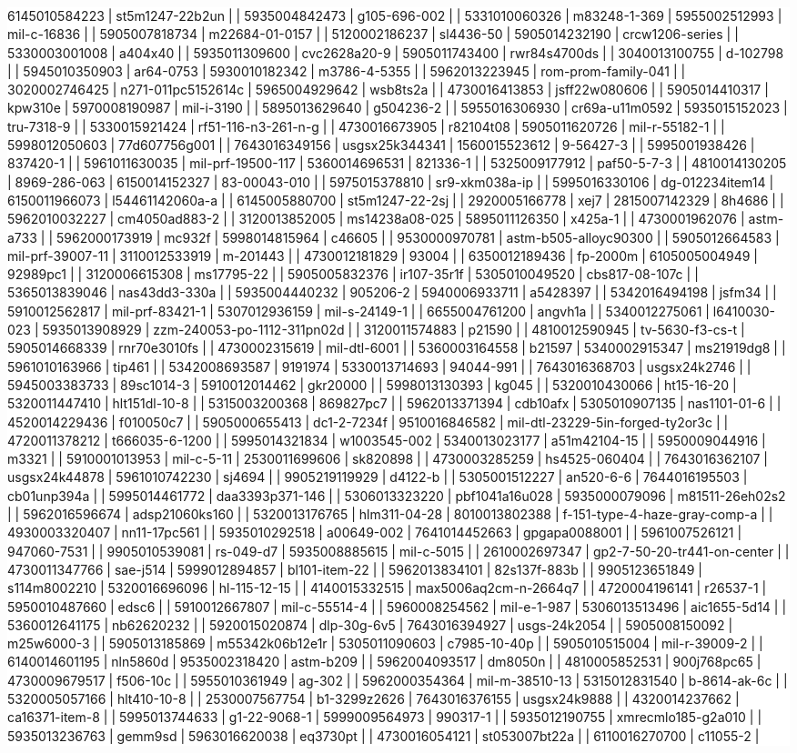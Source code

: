 6145010584223 | st5m1247-22b2un |  | 5935004842473 | g105-696-002 |  | 5331010060326 | m83248-1-369 | 
5955002512993 | mil-c-16836 |  | 5905007818734 | m22684-01-0157 |  | 5120002186237 | sl4436-50 | 
5905014232190 | crcw1206-series |  | 5330003001008 | a404x40 |  | 5935011309600 | cvc2628a20-9 | 
5905011743400 | rwr84s4700ds |  | 3040013100755 | d-102798 |  | 5945010350903 | ar64-0753 | 
5930010182342 | m3786-4-5355 |  | 5962013223945 | rom-prom-family-041 |  | 3020002746425 | n271-011pc5152614c | 
5965004929642 | wsb8ts2a |  | 4730016413853 | jsff22w080606 |  | 5905014410317 | kpw310e | 
5970008190987 | mil-i-3190 |  | 5895013629640 | g504236-2 |  | 5955016306930 | cr69a-u11m0592 | 
5935015152023 | tru-7318-9 |  | 5330015921424 | rf51-116-n3-261-n-g |  | 4730016673905 | r82104t08 | 
5905011620726 | mil-r-55182-1 |  | 5998012050603 | 77d607756g001 |  | 7643016349156 | usgsx25k344341 | 
1560015523612 | 9-56427-3 |  | 5995001938426 | 837420-1 |  | 5961011630035 | mil-prf-19500-117 | 
5360014696531 | 821336-1 |  | 5325009177912 | paf50-5-7-3 |  | 4810014130205 | 8969-286-063 | 
6150014152327 | 83-00043-010 |  | 5975015378810 | sr9-xkm038a-ip |  | 5995016330106 | dg-012234item14 | 
6150011966073 | l54461142060a-a |  | 6145005880700 | st5m1247-22-2sj |  | 2920005166778 | xej7 | 
2815007142329 | 8h4686 |  | 5962010032227 | cm4050ad883-2 |  | 3120013852005 | ms14238a08-025 | 
5895011126350 | x425a-1 |  | 4730001962076 | astm-a733 |  | 5962000173919 | mc932f | 
5998014815964 | c46605 |  | 9530000970781 | astm-b505-alloyc90300 |  | 5905012664583 | mil-prf-39007-11 | 
3110012533919 | m-201443 |  | 4730012181829 | 93004 |  | 6350012189436 | fp-2000m | 
6105005004949 | 92989pc1 |  | 3120006615308 | ms17795-22 |  | 5905005832376 | ir107-35r1f | 
5305010049520 | cbs817-08-107c |  | 5365013839046 | nas43dd3-330a |  | 5935004440232 | 905206-2 | 
5940006933711 | a5428397 |  | 5342016494198 | jsfm34 |  | 5910012562817 | mil-prf-83421-1 | 
5307012936159 | mil-s-24149-1 |  | 6655004761200 | angvh1a |  | 5340012275061 | l6410030-023 | 
5935013908929 | zzm-240053-po-1112-311pn02d |  | 3120011574883 | p21590 |  | 4810012590945 | tv-5630-f3-cs-t | 
5905014668339 | rnr70e3010fs |  | 4730002315619 | mil-dtl-6001 |  | 5360003164558 | b21597 | 
5340002915347 | ms21919dg8 |  | 5961010163966 | tip461 |  | 5342008693587 | 9191974 | 
5330013714693 | 94044-991 |  | 7643016368703 | usgsx24k2746 |  | 5945003383733 | 89sc1014-3 | 
5910012014462 | gkr20000 |  | 5998013130393 | kg045 |  | 5320010430066 | ht15-16-20 | 
5320011447410 | hlt151dl-10-8 |  | 5315003200368 | 869827pc7 |  | 5962013371394 | cdb10afx | 
5305010907135 | nas1101-01-6 |  | 4520014229436 | f010050c7 |  | 5905000655413 | dc1-2-7234f | 
9510016846582 | mil-dtl-23229-5in-forged-ty2or3c |  | 4720011378212 | t666035-6-1200 |  | 5995014321834 | w1003545-002 | 
5340013023177 | a51m42104-15 |  | 5950009044916 | m3321 |  | 5910001013953 | mil-c-5-11 | 
2530011699606 | sk820898 |  | 4730003285259 | hs4525-060404 |  | 7643016362107 | usgsx24k44878 | 
5961010742230 | sj4694 |  | 9905219119929 | d4122-b |  | 5305001512227 | an520-6-6 | 
7644016195503 | cb01unp394a |  | 5995014461772 | daa3393p371-146 |  | 5306013323220 | pbf1041a16u028 | 
5935000079096 | m81511-26eh02s2 |  | 5962016596674 | adsp21060ks160 |  | 5320013176765 | hlm311-04-28 | 
8010013802388 | f-151-type-4-haze-gray-comp-a |  | 4930003320407 | nn11-17pc561 |  | 5935010292518 | a00649-002 | 
7641014452663 | gpgapa0088001 |  | 5961007526121 | 947060-7531 |  | 9905010539081 | rs-049-d7 | 
5935008885615 | mil-c-5015 |  | 2610002697347 | gp2-7-50-20-tr441-on-center |  | 4730011347766 | sae-j514 | 
5999012894857 | bl101-item-22 |  | 5962013834101 | 82s137f-883b |  | 9905123651849 | s114m8002210 | 
5320016696096 | hl-115-12-15 |  | 4140015332515 | max5006aq2cm-n-2664q7 |  | 4720004196141 | r26537-1 | 
5950010487660 | edsc6 |  | 5910012667807 | mil-c-55514-4 |  | 5960008254562 | mil-e-1-987 | 
5306013513496 | aic1655-5d14 |  | 5360012641175 | nb62620232 |  | 5920015020874 | dlp-30g-6v5 | 
7643016394927 | usgs-24k2054 |  | 5905008150092 | m25w6000-3 |  | 5905013185869 | m55342k06b12e1r | 
5305011090603 | c7985-10-40p |  | 5905010515004 | mil-r-39009-2 |  | 6140014601195 | nln5860d | 
9535002318420 | astm-b209 |  | 5962004093517 | dm8050n |  | 4810005852531 | 900j768pc65 | 
4730009679517 | f506-10c |  | 5955010361949 | ag-302 |  | 5962000354364 | mil-m-38510-13 | 
5315012831540 | b-8614-ak-6c |  | 5320005057166 | hlt410-10-8 |  | 2530007567754 | b1-3299z2626 | 
7643016376155 | usgsx24k9888 |  | 4320014237662 | ca16371-item-8 |  | 5995013744633 | g1-22-9068-1 | 
5999009564973 | 990317-1 |  | 5935012190755 | xmrecmlo185-g2a010 |  | 5935013236763 | gemm9sd | 
5963016620038 | eq3730pt |  | 4730016054121 | st053007bt22a |  | 6110016270700 | c11055-2 | 
